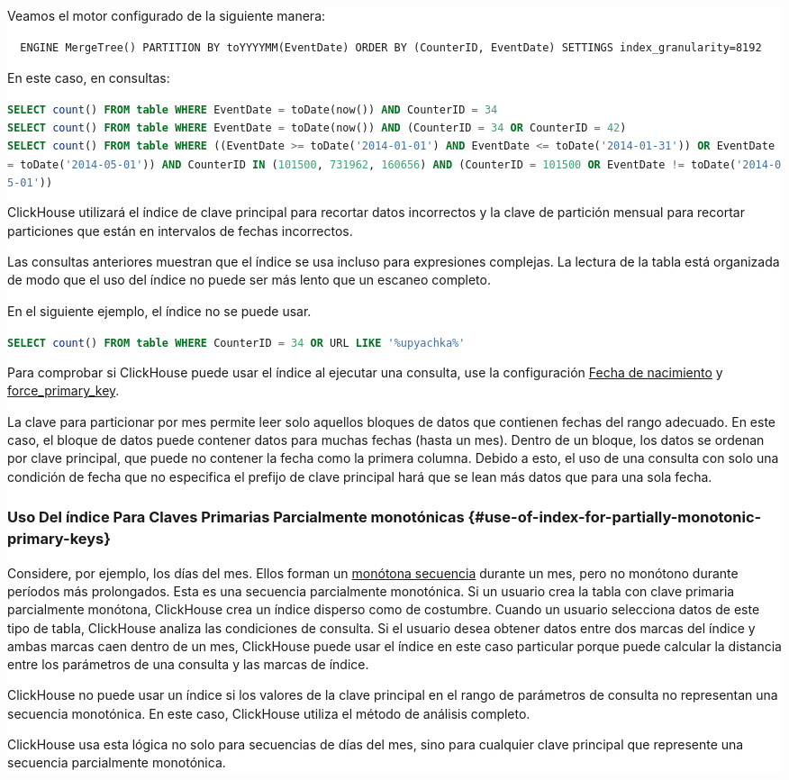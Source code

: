 Veamos el motor configurado de la siguiente manera:

      ENGINE MergeTree() PARTITION BY toYYYYMM(EventDate) ORDER BY (CounterID, EventDate) SETTINGS index_granularity=8192

En este caso, en consultas:

``` sql
SELECT count() FROM table WHERE EventDate = toDate(now()) AND CounterID = 34
SELECT count() FROM table WHERE EventDate = toDate(now()) AND (CounterID = 34 OR CounterID = 42)
SELECT count() FROM table WHERE ((EventDate >= toDate('2014-01-01') AND EventDate <= toDate('2014-01-31')) OR EventDate = toDate('2014-05-01')) AND CounterID IN (101500, 731962, 160656) AND (CounterID = 101500 OR EventDate != toDate('2014-05-01'))
```

ClickHouse utilizará el índice de clave principal para recortar datos incorrectos y la clave de partición mensual para recortar particiones que están en intervalos de fechas incorrectos.

Las consultas anteriores muestran que el índice se usa incluso para expresiones complejas. La lectura de la tabla está organizada de modo que el uso del índice no puede ser más lento que un escaneo completo.

En el siguiente ejemplo, el índice no se puede usar.

``` sql
SELECT count() FROM table WHERE CounterID = 34 OR URL LIKE '%upyachka%'
```

Para comprobar si ClickHouse puede usar el índice al ejecutar una consulta, use la configuración [Fecha de nacimiento](../../../operations/settings/settings.md#settings-force_index_by_date) y [force\_primary\_key](../../../operations/settings/settings.md).

La clave para particionar por mes permite leer solo aquellos bloques de datos que contienen fechas del rango adecuado. En este caso, el bloque de datos puede contener datos para muchas fechas (hasta un mes). Dentro de un bloque, los datos se ordenan por clave principal, que puede no contener la fecha como la primera columna. Debido a esto, el uso de una consulta con solo una condición de fecha que no especifica el prefijo de clave principal hará que se lean más datos que para una sola fecha.

### Uso Del índice Para Claves Primarias Parcialmente monotónicas {#use-of-index-for-partially-monotonic-primary-keys}

Considere, por ejemplo, los días del mes. Ellos forman un [monótona secuencia](https://en.wikipedia.org/wiki/Monotonic_function) durante un mes, pero no monótono durante períodos más prolongados. Esta es una secuencia parcialmente monotónica. Si un usuario crea la tabla con clave primaria parcialmente monótona, ClickHouse crea un índice disperso como de costumbre. Cuando un usuario selecciona datos de este tipo de tabla, ClickHouse analiza las condiciones de consulta. Si el usuario desea obtener datos entre dos marcas del índice y ambas marcas caen dentro de un mes, ClickHouse puede usar el índice en este caso particular porque puede calcular la distancia entre los parámetros de una consulta y las marcas de índice.

ClickHouse no puede usar un índice si los valores de la clave principal en el rango de parámetros de consulta no representan una secuencia monotónica. En este caso, ClickHouse utiliza el método de análisis completo.

ClickHouse usa esta lógica no solo para secuencias de días del mes, sino para cualquier clave principal que represente una secuencia parcialmente monotónica.
